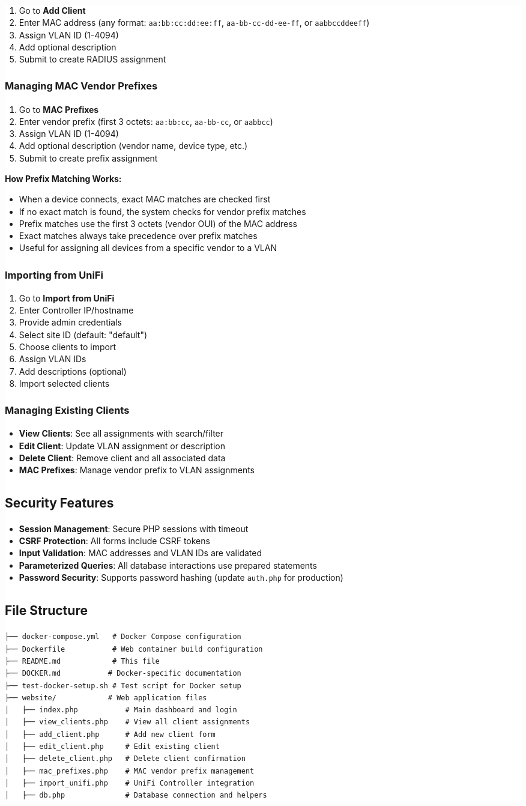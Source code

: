 1. Go to **Add Client**
2. Enter MAC address (any format: `aa:bb:cc:dd:ee:ff`, `aa-bb-cc-dd-ee-ff`, or `aabbccddeeff`)
3. Assign VLAN ID (1-4094)
4. Add optional description
5. Submit to create RADIUS assignment

### Managing MAC Vendor Prefixes

1. Go to **MAC Prefixes**
2. Enter vendor prefix (first 3 octets: `aa:bb:cc`, `aa-bb-cc`, or `aabbcc`)
3. Assign VLAN ID (1-4094) 
4. Add optional description (vendor name, device type, etc.)
5. Submit to create prefix assignment

**How Prefix Matching Works:**
- When a device connects, exact MAC matches are checked first
- If no exact match is found, the system checks for vendor prefix matches
- Prefix matches use the first 3 octets (vendor OUI) of the MAC address
- Exact matches always take precedence over prefix matches
- Useful for assigning all devices from a specific vendor to a VLAN

### Importing from UniFi

1. Go to **Import from UniFi**
2. Enter Controller IP/hostname
3. Provide admin credentials
4. Select site ID (default: "default")
5. Choose clients to import
6. Assign VLAN IDs
7. Add descriptions (optional)
8. Import selected clients

### Managing Existing Clients

- **View Clients**: See all assignments with search/filter
- **Edit Client**: Update VLAN assignment or description  
- **Delete Client**: Remove client and all associated data
- **MAC Prefixes**: Manage vendor prefix to VLAN assignments

## Security Features

- **Session Management**: Secure PHP sessions with timeout
- **CSRF Protection**: All forms include CSRF tokens
- **Input Validation**: MAC addresses and VLAN IDs are validated
- **Parameterized Queries**: All database interactions use prepared statements
- **Password Security**: Supports password hashing (update `auth.php` for production)

## File Structure

```
├── docker-compose.yml   # Docker Compose configuration
├── Dockerfile           # Web container build configuration
├── README.md            # This file
├── DOCKER.md           # Docker-specific documentation
├── test-docker-setup.sh # Test script for Docker setup
├── website/            # Web application files
│   ├── index.php           # Main dashboard and login
│   ├── view_clients.php    # View all client assignments
│   ├── add_client.php      # Add new client form
│   ├── edit_client.php     # Edit existing client
│   ├── delete_client.php   # Delete client confirmation
│   ├── mac_prefixes.php    # MAC vendor prefix management
│   ├── import_unifi.php    # UniFi Controller integration
│   ├── db.php              # Database connection and helpers
```